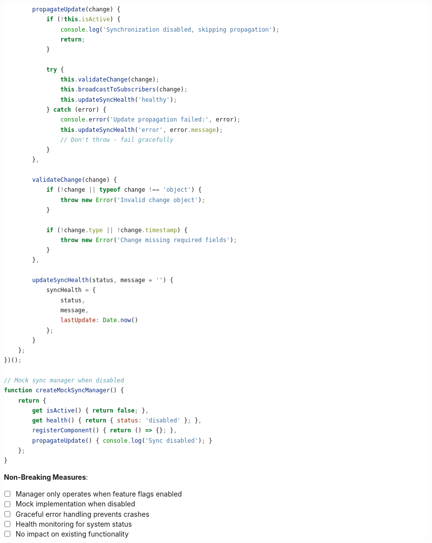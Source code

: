 ```javascript
        propagateUpdate(change) {
            if (!this.isActive) {
                console.log('Synchronization disabled, skipping propagation');
                return;
            }
            
            try {
                this.validateChange(change);
                this.broadcastToSubscribers(change);
                this.updateSyncHealth('healthy');
            } catch (error) {
                console.error('Update propagation failed:', error);
                this.updateSyncHealth('error', error.message);
                // Don't throw - fail gracefully
            }
        },
        
        validateChange(change) {
            if (!change || typeof change !== 'object') {
                throw new Error('Invalid change object');
            }
            
            if (!change.type || !change.timestamp) {
                throw new Error('Change missing required fields');
            }
        },
        
        updateSyncHealth(status, message = '') {
            syncHealth = {
                status,
                message,
                lastUpdate: Date.now()
            };
        }
    };
})();

// Mock sync manager when disabled
function createMockSyncManager() {
    return {
        get isActive() { return false; },
        get health() { return { status: 'disabled' }; },
        registerComponent() { return () => {}; },
        propagateUpdate() { console.log('Sync disabled'); }
    };
}
```

**Non-Breaking Measures**:
- [ ] Manager only operates when feature flags enabled
- [ ] Mock implementation when disabled
- [ ] Graceful error handling prevents crashes
- [ ] Health monitoring for system status
- [ ] No impact on existing functionality
